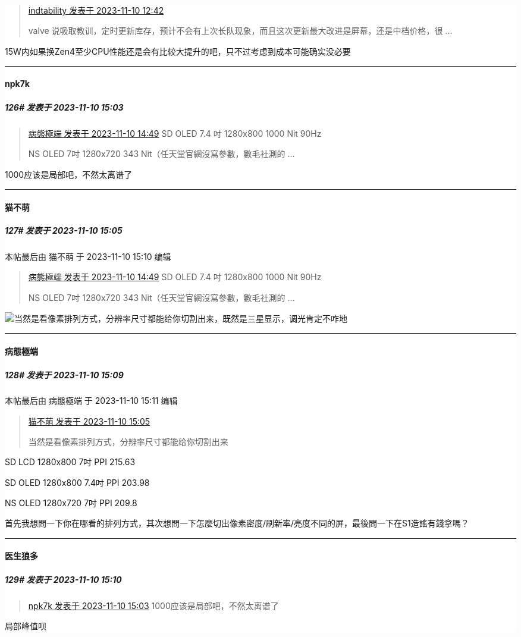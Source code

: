 <blockquote><a href="httphttps://bbs.saraba1st.com/2b/forum.php?mod=redirect&amp;goto=findpost&amp;pid=63002997&amp;ptid=2160139" target="_blank">indtability 发表于 2023-11-10 12:42</a>

valve 说吸取教训，定时更新库存，预计不会有上次长队现象，而且这次更新最大改进是屏幕，还是中档价格，很 ...</blockquote>
15W内如果换Zen4至少CPU性能还是会有比较大提升的吧，只不过考虑到成本可能确实没必要

*****

####  npk7k  
##### 126#       发表于 2023-11-10 15:03

<blockquote><a href="httphttps://bbs.saraba1st.com/2b/forum.php?mod=redirect&amp;goto=findpost&amp;pid=63004283&amp;ptid=2160139" target="_blank">病態極端 发表于 2023-11-10 14:49</a>
SD OLED 7.4 吋 1280x800 1000 Nit 90Hz

NS OLED 7吋 1280x720 343 Nit（任天堂官網沒寫參數，數毛社測的 ...</blockquote>
1000应该是局部吧，不然太离谱了


*****

####  猫不萌  
##### 127#       发表于 2023-11-10 15:05

 本帖最后由 猫不萌 于 2023-11-10 15:10 编辑 
<blockquote><a href="httphttps://bbs.saraba1st.com/2b/forum.php?mod=redirect&amp;goto=findpost&amp;pid=63004283&amp;ptid=2160139" target="_blank">病態極端 发表于 2023-11-10 14:49</a>
SD OLED 7.4 吋 1280x800 1000 Nit 90Hz

NS OLED 7吋 1280x720 343 Nit（任天堂官網沒寫參數，數毛社測的 ...</blockquote>
<img src="https://static.saraba1st.com/image/smiley/face2017/067.png" referrerpolicy="no-referrer">当然是看像素排列方式，分辨率尺寸都能给你切割出来，既然是三星显示，调光肯定不咋地

*****

####  病態極端  
##### 128#       发表于 2023-11-10 15:09

 本帖最后由 病態極端 于 2023-11-10 15:11 编辑 
<blockquote><a href="httphttps://bbs.saraba1st.com/2b/forum.php?mod=redirect&amp;goto=findpost&amp;pid=63004455&amp;ptid=2160139" target="_blank">猫不萌 发表于 2023-11-10 15:05</a>

当然是看像素排列方式，分辨率尺寸都能给你切割出来</blockquote>
SD LCD 1280x800 7吋 PPI 215.63

SD OLED 1280x800 7.4吋 PPI 203.98

NS OLED 1280x720 7吋 PPI 209.8

首先我想問一下你在哪看的排列方式，其次想問一下怎麼切出像素密度/刷新率/亮度不同的屏，最後問一下在S1造謠有錢拿嗎？

*****

####  医生狼多  
##### 129#       发表于 2023-11-10 15:10

<blockquote><a href="httphttps://bbs.saraba1st.com/2b/forum.php?mod=redirect&amp;goto=findpost&amp;pid=63004439&amp;ptid=2160139" target="_blank">npk7k 发表于 2023-11-10 15:03</a>
1000应该是局部吧，不然太离谱了</blockquote>
局部峰值呗
